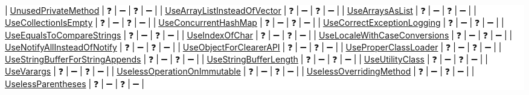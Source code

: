 | [UnusedPrivateMethod](./rules/UnusedPrivateMethod.md)                                                                 | :question:              | :heavy_minus_sign:                                                                                             | :question:             | :heavy_minus_sign: |
| [UseArrayListInsteadOfVector](./rules/UseArrayListInsteadOfVector.md)                                                 | :question:              | :heavy_minus_sign:                                                                                             | :question:             | :heavy_minus_sign: |
| [UseArraysAsList](./rules/UseArraysAsList.md)                                                                         | :question:              | :heavy_minus_sign:                                                                                             | :question:             | :heavy_minus_sign: |
| [UseCollectionIsEmpty](./rules/UseCollectionIsEmpty.md)                                                               | :question:              | :heavy_minus_sign:                                                                                             | :question:             | :heavy_minus_sign: |
| [UseConcurrentHashMap](./rules/UseConcurrentHashMap.md)                                                               | :question:              | :heavy_minus_sign:                                                                                             | :question:             | :heavy_minus_sign: |
| [UseCorrectExceptionLogging](./rules/UseCorrectExceptionLogging.md)                                                   | :question:              | :heavy_minus_sign:                                                                                             | :question:             | :heavy_minus_sign: |
| [UseEqualsToCompareStrings](./rules/UseEqualsToCompareStrings.md)                                                     | :question:              | :heavy_minus_sign:                                                                                             | :question:             | :heavy_minus_sign: |
| [UseIndexOfChar](./rules/UseIndexOfChar.md)                                                                           | :question:              | :heavy_minus_sign:                                                                                             | :question:             | :heavy_minus_sign: |
| [UseLocaleWithCaseConversions](./rules/UseLocaleWithCaseConversions.md)                                               | :question:              | :heavy_minus_sign:                                                                                             | :question:             | :heavy_minus_sign: |
| [UseNotifyAllInsteadOfNotify](./rules/UseNotifyAllInsteadOfNotify.md)                                                 | :question:              | :heavy_minus_sign:                                                                                             | :question:             | :heavy_minus_sign: |
| [UseObjectForClearerAPI](./rules/UseObjectForClearerAPI.md)                                                           | :question:              | :heavy_minus_sign:                                                                                             | :question:             | :heavy_minus_sign: |
| [UseProperClassLoader](./rules/UseProperClassLoader.md)                                                               | :question:              | :heavy_minus_sign:                                                                                             | :question:             | :heavy_minus_sign: |
| [UseStringBufferForStringAppends](./rules/UseStringBufferForStringAppends.md)                                         | :question:              | :heavy_minus_sign:                                                                                             | :question:             | :heavy_minus_sign: |
| [UseStringBufferLength](./rules/UseStringBufferLength.md)                                                             | :question:              | :heavy_minus_sign:                                                                                             | :question:             | :heavy_minus_sign: |
| [UseUtilityClass](./rules/UseUtilityClass.md)                                                                         | :question:              | :heavy_minus_sign:                                                                                             | :question:             | :heavy_minus_sign: |
| [UseVarargs](./rules/UseVarargs.md)                                                                                   | :question:              | :heavy_minus_sign:                                                                                             | :question:             | :heavy_minus_sign: |
| [UselessOperationOnImmutable](./rules/UselessOperationOnImmutable.md)                                                 | :question:              | :heavy_minus_sign:                                                                                             | :question:             | :heavy_minus_sign: |
| [UselessOverridingMethod](./rules/UselessOverridingMethod.md)                                                         | :question:              | :heavy_minus_sign:                                                                                             | :question:             | :heavy_minus_sign: |
| [UselessParentheses](./rules/UselessParentheses.md)                                                                   | :question:              | :heavy_minus_sign:                                                                                             | :question:             | :heavy_minus_sign: |